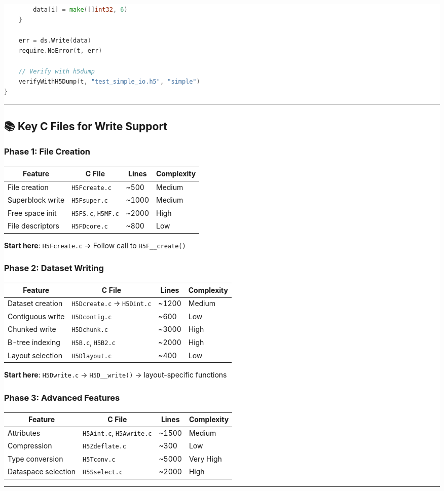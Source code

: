```go
        data[i] = make([]int32, 6)
    }

    err = ds.Write(data)
    require.NoError(t, err)

    // Verify with h5dump
    verifyWithH5Dump(t, "test_simple_io.h5", "simple")
}
```

---

## 📚 Key C Files for Write Support

### **Phase 1: File Creation**

| Feature | C File | Lines | Complexity |
|---------|--------|-------|------------|
| File creation | `H5Fcreate.c` | ~500 | Medium |
| Superblock write | `H5Fsuper.c` | ~1000 | Medium |
| Free space init | `H5FS.c`, `H5MF.c` | ~2000 | High |
| File descriptors | `H5FDcore.c` | ~800 | Low |

**Start here**: `H5Fcreate.c` → Follow call to `H5F__create()`

### **Phase 2: Dataset Writing**

| Feature | C File | Lines | Complexity |
|---------|--------|-------|------------|
| Dataset creation | `H5Dcreate.c` → `H5Dint.c` | ~1200 | Medium |
| Contiguous write | `H5Dcontig.c` | ~600 | Low |
| Chunked write | `H5Dchunk.c` | ~3000 | High |
| B-tree indexing | `H5B.c`, `H5B2.c` | ~2000 | High |
| Layout selection | `H5Dlayout.c` | ~400 | Low |

**Start here**: `H5Dwrite.c` → `H5D__write()` → layout-specific functions

### **Phase 3: Advanced Features**

| Feature | C File | Lines | Complexity |
|---------|--------|-------|------------|
| Attributes | `H5Aint.c`, `H5Awrite.c` | ~1500 | Medium |
| Compression | `H5Zdeflate.c` | ~300 | Low |
| Type conversion | `H5Tconv.c` | ~5000 | Very High |
| Dataspace selection | `H5Sselect.c` | ~2000 | High |

---